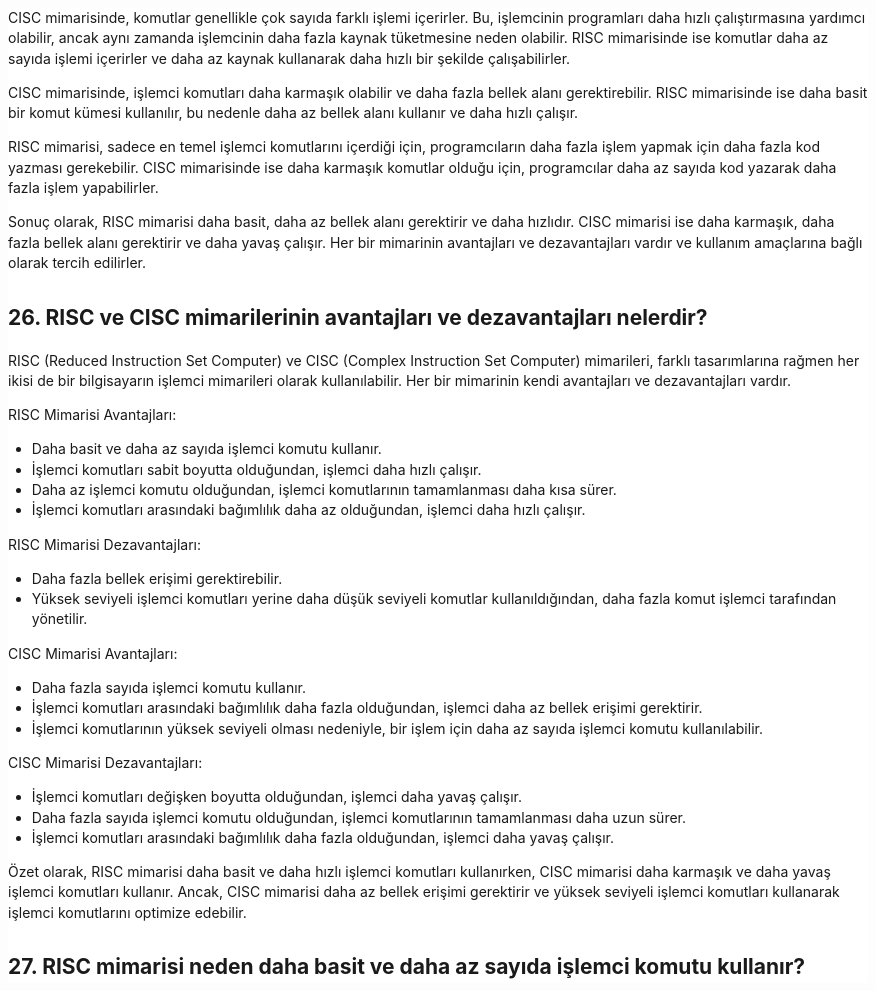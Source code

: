 CISC mimarisinde, komutlar genellikle çok sayıda farklı işlemi içerirler. Bu, işlemcinin programları daha hızlı çalıştırmasına yardımcı olabilir, ancak aynı zamanda işlemcinin daha fazla kaynak tüketmesine neden olabilir. RISC mimarisinde ise komutlar daha az sayıda işlemi içerirler ve daha az kaynak kullanarak daha hızlı bir şekilde çalışabilirler.

CISC mimarisinde, işlemci komutları daha karmaşık olabilir ve daha fazla bellek alanı gerektirebilir. RISC mimarisinde ise daha basit bir komut kümesi kullanılır, bu nedenle daha az bellek alanı kullanır ve daha hızlı çalışır.

RISC mimarisi, sadece en temel işlemci komutlarını içerdiği için, programcıların daha fazla işlem yapmak için daha fazla kod yazması gerekebilir. CISC mimarisinde ise daha karmaşık komutlar olduğu için, programcılar daha az sayıda kod yazarak daha fazla işlem yapabilirler.

Sonuç olarak, RISC mimarisi daha basit, daha az bellek alanı gerektirir ve daha hızlıdır. CISC mimarisi ise daha karmaşık, daha fazla bellek alanı gerektirir ve daha yavaş çalışır. Her bir mimarinin avantajları ve dezavantajları vardır ve kullanım amaçlarına bağlı olarak tercih edilirler.


## 26.  RISC ve CISC mimarilerinin avantajları ve dezavantajları nelerdir?

RISC (Reduced Instruction Set Computer) ve CISC (Complex Instruction Set Computer) mimarileri, farklı tasarımlarına rağmen her ikisi de bir bilgisayarın işlemci mimarileri olarak kullanılabilir. Her bir mimarinin kendi avantajları ve dezavantajları vardır.

RISC Mimarisi Avantajları:

-   Daha basit ve daha az sayıda işlemci komutu kullanır.
-   İşlemci komutları sabit boyutta olduğundan, işlemci daha hızlı çalışır.
-   Daha az işlemci komutu olduğundan, işlemci komutlarının tamamlanması daha kısa sürer.
-   İşlemci komutları arasındaki bağımlılık daha az olduğundan, işlemci daha hızlı çalışır.

RISC Mimarisi Dezavantajları:

-   Daha fazla bellek erişimi gerektirebilir.
-   Yüksek seviyeli işlemci komutları yerine daha düşük seviyeli komutlar kullanıldığından, daha fazla komut işlemci tarafından yönetilir.

CISC Mimarisi Avantajları:

-   Daha fazla sayıda işlemci komutu kullanır.
-   İşlemci komutları arasındaki bağımlılık daha fazla olduğundan, işlemci daha az bellek erişimi gerektirir.
-   İşlemci komutlarının yüksek seviyeli olması nedeniyle, bir işlem için daha az sayıda işlemci komutu kullanılabilir.

CISC Mimarisi Dezavantajları:

-   İşlemci komutları değişken boyutta olduğundan, işlemci daha yavaş çalışır.
-   Daha fazla sayıda işlemci komutu olduğundan, işlemci komutlarının tamamlanması daha uzun sürer.
-   İşlemci komutları arasındaki bağımlılık daha fazla olduğundan, işlemci daha yavaş çalışır.

Özet olarak, RISC mimarisi daha basit ve daha hızlı işlemci komutları kullanırken, CISC mimarisi daha karmaşık ve daha yavaş işlemci komutları kullanır. Ancak, CISC mimarisi daha az bellek erişimi gerektirir ve yüksek seviyeli işlemci komutları kullanarak işlemci komutlarını optimize edebilir.

## 27.  RISC mimarisi neden daha basit ve daha az sayıda işlemci komutu kullanır?
